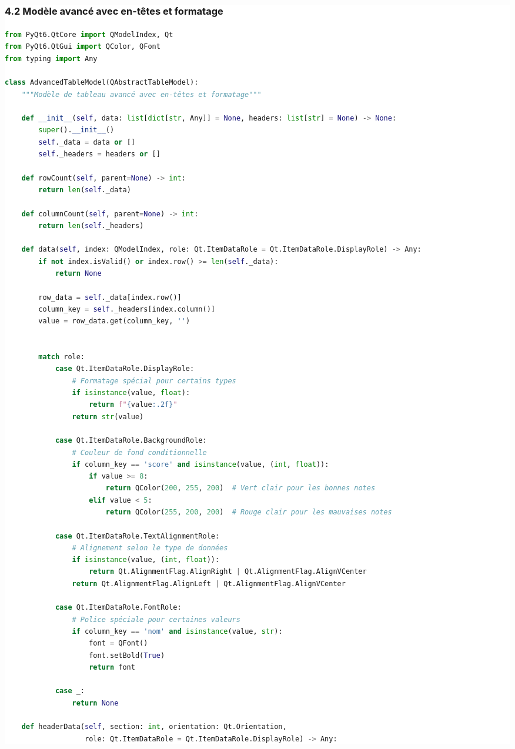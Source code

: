 ### 4.2 Modèle avancé avec en-têtes et formatage

```python
from PyQt6.QtCore import QModelIndex, Qt
from PyQt6.QtGui import QColor, QFont
from typing import Any

class AdvancedTableModel(QAbstractTableModel):
    """Modèle de tableau avancé avec en-têtes et formatage"""
    
    def __init__(self, data: list[dict[str, Any]] = None, headers: list[str] = None) -> None:
        super().__init__()
        self._data = data or []
        self._headers = headers or []
    
    def rowCount(self, parent=None) -> int:
        return len(self._data)
    
    def columnCount(self, parent=None) -> int:
        return len(self._headers)
    
    def data(self, index: QModelIndex, role: Qt.ItemDataRole = Qt.ItemDataRole.DisplayRole) -> Any:
        if not index.isValid() or index.row() >= len(self._data):
            return None
        
        row_data = self._data[index.row()]
        column_key = self._headers[index.column()]
        value = row_data.get(column_key, '')
        

        match role:
            case Qt.ItemDataRole.DisplayRole:
                # Formatage spécial pour certains types
                if isinstance(value, float):
                    return f"{value:.2f}"
                return str(value)
            
            case Qt.ItemDataRole.BackgroundRole:
                # Couleur de fond conditionnelle
                if column_key == 'score' and isinstance(value, (int, float)):
                    if value >= 8:
                        return QColor(200, 255, 200)  # Vert clair pour les bonnes notes
                    elif value < 5:
                        return QColor(255, 200, 200)  # Rouge clair pour les mauvaises notes
            
            case Qt.ItemDataRole.TextAlignmentRole:
                # Alignement selon le type de données
                if isinstance(value, (int, float)):
                    return Qt.AlignmentFlag.AlignRight | Qt.AlignmentFlag.AlignVCenter
                return Qt.AlignmentFlag.AlignLeft | Qt.AlignmentFlag.AlignVCenter
            
            case Qt.ItemDataRole.FontRole:
                # Police spéciale pour certaines valeurs
                if column_key == 'nom' and isinstance(value, str):
                    font = QFont()
                    font.setBold(True)
                    return font
            
            case _:
                return None
    
    def headerData(self, section: int, orientation: Qt.Orientation, 
                   role: Qt.ItemDataRole = Qt.ItemDataRole.DisplayRole) -> Any:
```